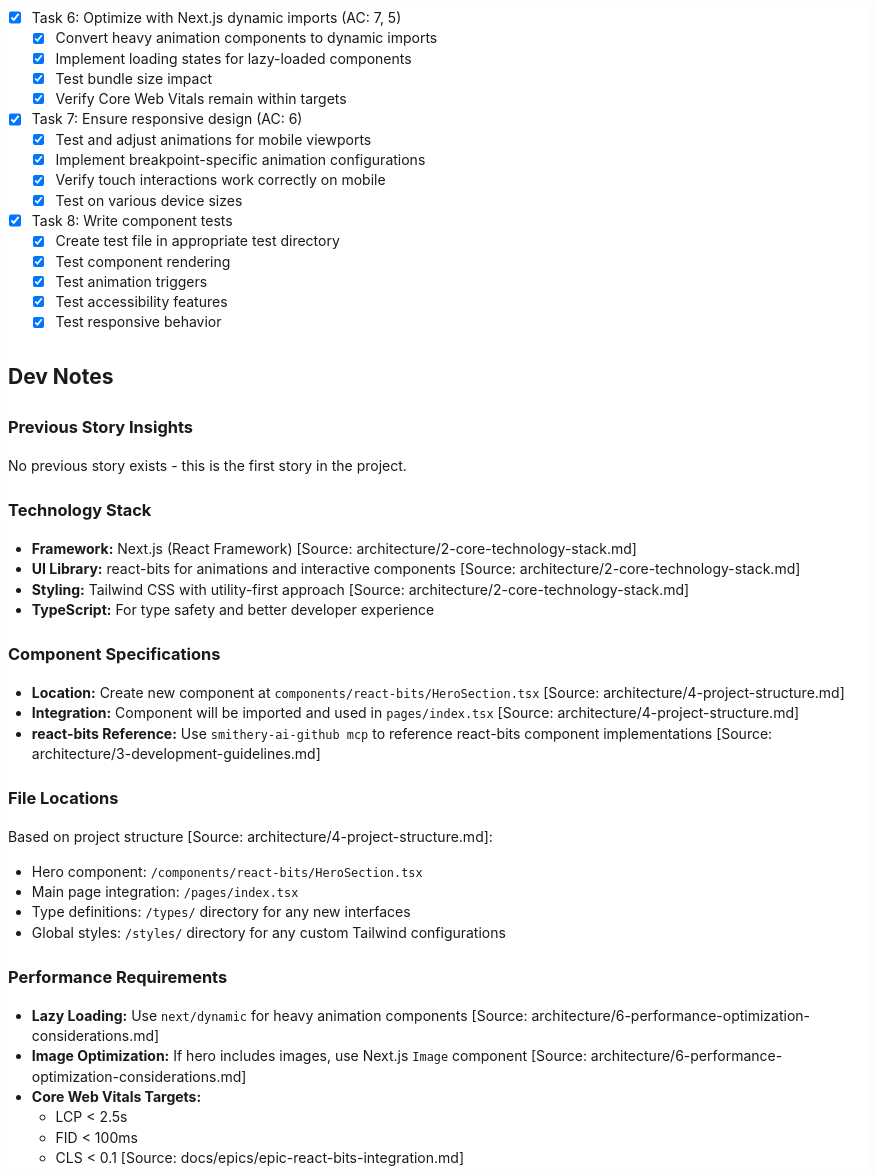 - [x] Task 6: Optimize with Next.js dynamic imports (AC: 7, 5)
  - [x] Convert heavy animation components to dynamic imports
  - [x] Implement loading states for lazy-loaded components
  - [x] Test bundle size impact
  - [x] Verify Core Web Vitals remain within targets

- [x] Task 7: Ensure responsive design (AC: 6)
  - [x] Test and adjust animations for mobile viewports
  - [x] Implement breakpoint-specific animation configurations
  - [x] Verify touch interactions work correctly on mobile
  - [x] Test on various device sizes

- [x] Task 8: Write component tests
  - [x] Create test file in appropriate test directory
  - [x] Test component rendering
  - [x] Test animation triggers
  - [x] Test accessibility features
  - [x] Test responsive behavior

## Dev Notes

### Previous Story Insights
No previous story exists - this is the first story in the project.

### Technology Stack
- **Framework:** Next.js (React Framework) [Source: architecture/2-core-technology-stack.md]
- **UI Library:** react-bits for animations and interactive components [Source: architecture/2-core-technology-stack.md]
- **Styling:** Tailwind CSS with utility-first approach [Source: architecture/2-core-technology-stack.md]
- **TypeScript:** For type safety and better developer experience

### Component Specifications
- **Location:** Create new component at `components/react-bits/HeroSection.tsx` [Source: architecture/4-project-structure.md]
- **Integration:** Component will be imported and used in `pages/index.tsx` [Source: architecture/4-project-structure.md]
- **react-bits Reference:** Use `smithery-ai-github mcp` to reference react-bits component implementations [Source: architecture/3-development-guidelines.md]

### File Locations
Based on project structure [Source: architecture/4-project-structure.md]:
- Hero component: `/components/react-bits/HeroSection.tsx`
- Main page integration: `/pages/index.tsx`
- Type definitions: `/types/` directory for any new interfaces
- Global styles: `/styles/` directory for any custom Tailwind configurations

### Performance Requirements
- **Lazy Loading:** Use `next/dynamic` for heavy animation components [Source: architecture/6-performance-optimization-considerations.md]
- **Image Optimization:** If hero includes images, use Next.js `Image` component [Source: architecture/6-performance-optimization-considerations.md]
- **Core Web Vitals Targets:** 
  - LCP < 2.5s
  - FID < 100ms
  - CLS < 0.1
  [Source: docs/epics/epic-react-bits-integration.md]
